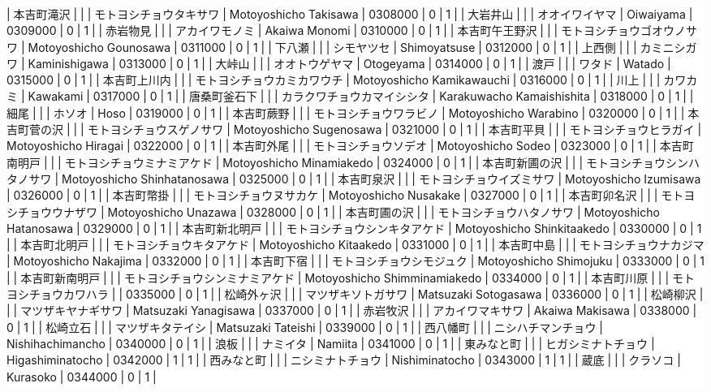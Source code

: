 | 本吉町滝沢 |  |  | モトヨシチョウタキサワ | Motoyoshicho Takisawa | 0308000 | 0 | 1 |
| 大岩井山 |  |  | オオイワイヤマ | Oiwaiyama | 0309000 | 0 | 1 |
| 赤岩物見 |  |  | アカイワモノミ | Akaiwa Monomi | 0310000 | 0 | 1 |
| 本吉町午王野沢 |  |  | モトヨシチョウゴオウノサワ | Motoyoshicho Gounosawa | 0311000 | 0 | 1 |
| 下八瀬 |  |  | シモヤツセ | Shimoyatsuse | 0312000 | 0 | 1 |
| 上西側 |  |  | カミニシガワ | Kaminishigawa | 0313000 | 0 | 1 |
| 大峠山 |  |  | オオトウゲヤマ | Otogeyama | 0314000 | 0 | 1 |
| 渡戸 |  |  | ワタド | Watado | 0315000 | 0 | 1 |
| 本吉町上川内 |  |  | モトヨシチョウカミカワウチ | Motoyoshicho Kamikawauchi | 0316000 | 0 | 1 |
| 川上 |  |  | カワカミ | Kawakami | 0317000 | 0 | 1 |
| 唐桑町釜石下 |  |  | カラクワチョウカマイシシタ | Karakuwacho Kamaishishita | 0318000 | 0 | 1 |
| 細尾 |  |  | ホソオ | Hoso | 0319000 | 0 | 1 |
| 本吉町蕨野 |  |  | モトヨシチョウワラビノ | Motoyoshicho Warabino | 0320000 | 0 | 1 |
| 本吉町菅の沢 |  |  | モトヨシチョウスゲノサワ | Motoyoshicho Sugenosawa | 0321000 | 0 | 1 |
| 本吉町平貝 |  |  | モトヨシチョウヒラガイ | Motoyoshicho Hiragai | 0322000 | 0 | 1 |
| 本吉町外尾 |  |  | モトヨシチョウソデオ | Motoyoshicho Sodeo | 0323000 | 0 | 1 |
| 本吉町南明戸 |  |  | モトヨシチョウミナミアケド | Motoyoshicho Minamiakedo | 0324000 | 0 | 1 |
| 本吉町新圃の沢 |  |  | モトヨシチョウシンハタノサワ | Motoyoshicho Shinhatanosawa | 0325000 | 0 | 1 |
| 本吉町泉沢 |  |  | モトヨシチョウイズミサワ | Motoyoshicho Izumisawa | 0326000 | 0 | 1 |
| 本吉町幣掛 |  |  | モトヨシチョウヌサカケ | Motoyoshicho Nusakake | 0327000 | 0 | 1 |
| 本吉町卯名沢 |  |  | モトヨシチョウウナザワ | Motoyoshicho Unazawa | 0328000 | 0 | 1 |
| 本吉町圃の沢 |  |  | モトヨシチョウハタノサワ | Motoyoshicho Hatanosawa | 0329000 | 0 | 1 |
| 本吉町新北明戸 |  |  | モトヨシチョウシンキタアケド | Motoyoshicho Shinkitaakedo | 0330000 | 0 | 1 |
| 本吉町北明戸 |  |  | モトヨシチョウキタアケド | Motoyoshicho Kitaakedo | 0331000 | 0 | 1 |
| 本吉町中島 |  |  | モトヨシチョウナカジマ | Motoyoshicho Nakajima | 0332000 | 0 | 1 |
| 本吉町下宿 |  |  | モトヨシチョウシモジュク | Motoyoshicho Shimojuku | 0333000 | 0 | 1 |
| 本吉町新南明戸 |  |  | モトヨシチョウシンミナミアケド | Motoyoshicho Shimminamiakedo | 0334000 | 0 | 1 |
| 本吉町川原 |  |  | モトヨシチョウカワハラ |  | 0335000 | 0 | 1 |
| 松崎外ヶ沢 |  |  | マツザキソトガサワ | Matsuzaki Sotogasawa | 0336000 | 0 | 1 |
| 松崎柳沢 |  |  | マツザキヤナギサワ | Matsuzaki Yanagisawa | 0337000 | 0 | 1 |
| 赤岩牧沢 |  |  | アカイワマキサワ | Akaiwa Makisawa | 0338000 | 0 | 1 |
| 松崎立石 |  |  | マツザキタテイシ | Matsuzaki Tateishi | 0339000 | 0 | 1 |
| 西八幡町 |  |  | ニシハチマンチョウ | Nishihachimancho | 0340000 | 0 | 1 |
| 浪板 |  |  | ナミイタ | Namiita | 0341000 | 0 | 1 |
| 東みなと町 |  |  | ヒガシミナトチョウ | Higashiminatocho | 0342000 | 1 | 1 |
| 西みなと町 |  |  | ニシミナトチョウ | Nishiminatocho | 0343000 | 1 | 1 |
| 蔵底 |  |  | クラソコ | Kurasoko | 0344000 | 0 | 1 |